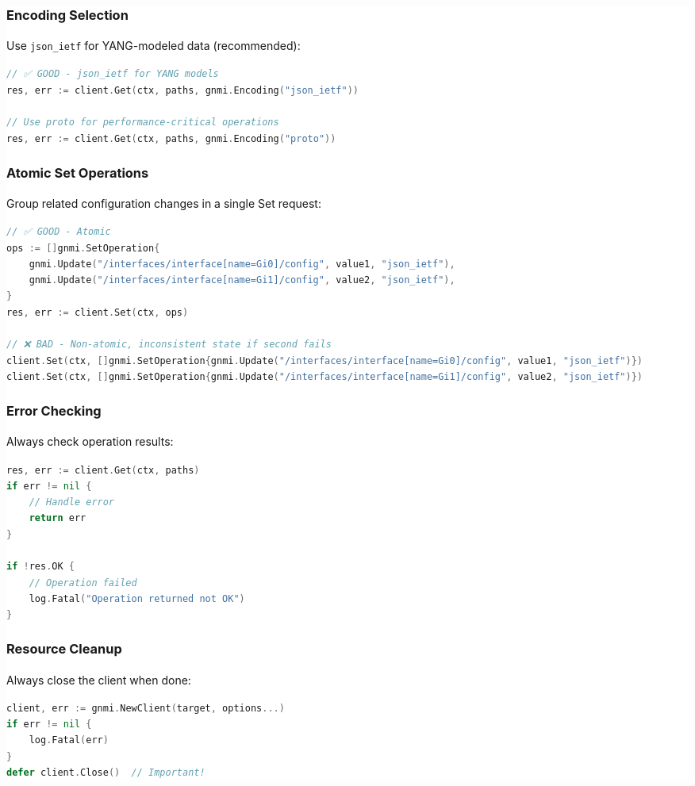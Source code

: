 ### Encoding Selection

Use `json_ietf` for YANG-modeled data (recommended):

```go
// ✅ GOOD - json_ietf for YANG models
res, err := client.Get(ctx, paths, gnmi.Encoding("json_ietf"))

// Use proto for performance-critical operations
res, err := client.Get(ctx, paths, gnmi.Encoding("proto"))
```

### Atomic Set Operations

Group related configuration changes in a single Set request:

```go
// ✅ GOOD - Atomic
ops := []gnmi.SetOperation{
    gnmi.Update("/interfaces/interface[name=Gi0]/config", value1, "json_ietf"),
    gnmi.Update("/interfaces/interface[name=Gi1]/config", value2, "json_ietf"),
}
res, err := client.Set(ctx, ops)

// ❌ BAD - Non-atomic, inconsistent state if second fails
client.Set(ctx, []gnmi.SetOperation{gnmi.Update("/interfaces/interface[name=Gi0]/config", value1, "json_ietf")})
client.Set(ctx, []gnmi.SetOperation{gnmi.Update("/interfaces/interface[name=Gi1]/config", value2, "json_ietf")})
```

### Error Checking

Always check operation results:

```go
res, err := client.Get(ctx, paths)
if err != nil {
    // Handle error
    return err
}

if !res.OK {
    // Operation failed
    log.Fatal("Operation returned not OK")
}
```

### Resource Cleanup

Always close the client when done:

```go
client, err := gnmi.NewClient(target, options...)
if err != nil {
    log.Fatal(err)
}
defer client.Close()  // Important!
```
